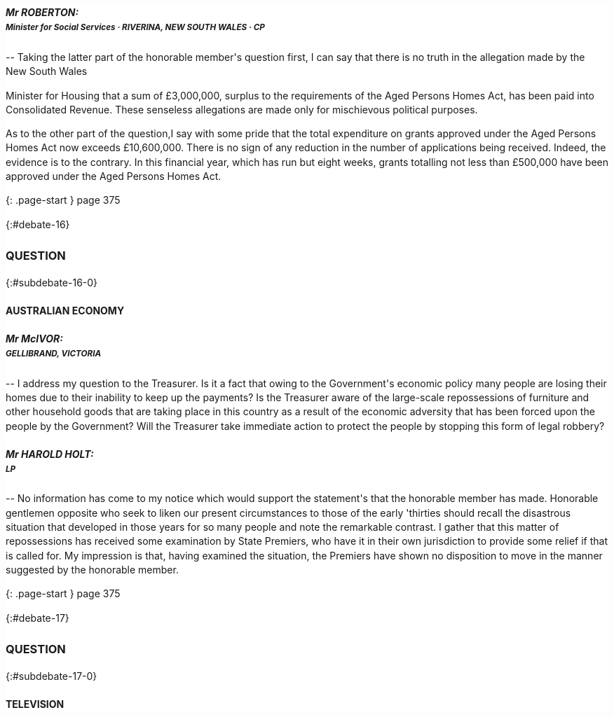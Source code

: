 ##### Mr ROBERTON:<br><small class="text-muted">Minister for Social Services &middot; RIVERINA, NEW SOUTH WALES &middot; CP</small>

-- Taking the latter part of the honorable member's question first, I can say that there is no truth in the allegation made by the New South Wales 

Minister for Housing that a sum of £3,000,000, surplus to the requirements of the Aged Persons Homes Act, has been paid into Consolidated Revenue. These senseless allegations are made only for mischievous political purposes. 

As to the other part of the question,I say with some pride that the total expenditure on grants approved under the Aged Persons Homes Act now exceeds £10,600,000. There is no sign of any reduction in the number of applications being received. Indeed, the evidence is to the contrary. In this financial year, which has run but eight weeks, grants totalling not less than £500,000 have been approved under the Aged Persons Homes Act. 

{: .page-start }
page 375

{:#debate-16}
### QUESTION

{:#subdebate-16-0}
#### AUSTRALIAN ECONOMY

##### Mr McIVOR:<br><small class="text-muted">GELLIBRAND, VICTORIA</small>

-- I address my question to  the Treasurer. Is it a fact that owing to the Government's economic policy many people are losing their homes due to their inability to keep up the payments? Is the Treasurer aware of the large-scale repossessions of furniture and other household goods that are taking place in this country as a result of the economic adversity that has been forced upon the people by the Government? Will the Treasurer take immediate action to protect the people by stopping this form of legal robbery? 

##### Mr HAROLD HOLT:<br><small class="text-muted">LP</small>

-- No information has come to my notice which would support the statement's that the honorable member has made. Honorable gentlemen opposite who seek to liken our present circumstances to those of the early 'thirties should recall the disastrous situation that developed in those years for so many people and note the remarkable contrast. I gather that this matter of repossessions has received some examination by State Premiers, who have it in their own jurisdiction to provide some relief if that is called for. My impression is that, having examined the situation, the Premiers have shown no disposition to move in the manner suggested by the honorable member. 

{: .page-start }
page 375

{:#debate-17}
### QUESTION

{:#subdebate-17-0}
#### TELEVISION
